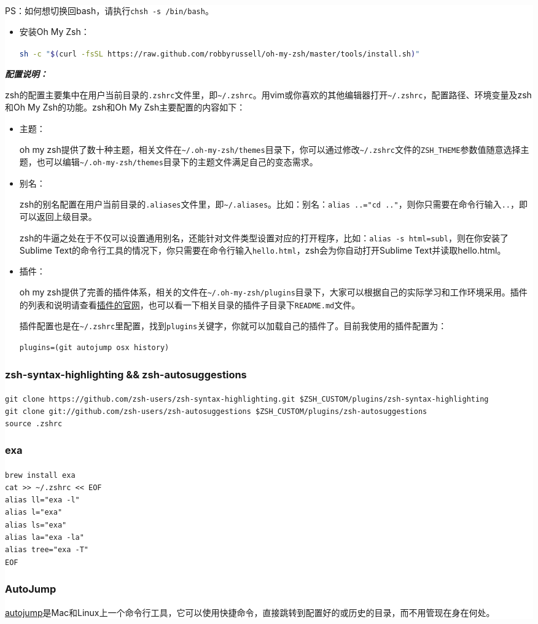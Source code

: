   PS：如何想切换回bash，请执行`chsh -s /bin/bash`。

- 安装Oh My Zsh：

  ```sh
  sh -c "$(curl -fsSL https://raw.github.com/robbyrussell/oh-my-zsh/master/tools/install.sh)"
  ```

***配置说明：***

zsh的配置主要集中在用户当前目录的`.zshrc`文件里，即`~/.zshrc`。用vim或你喜欢的其他编辑器打开`~/.zshrc`，配置路径、环境变量及zsh和Oh My Zsh的功能。zsh和Oh My Zsh主要配置的内容如下：

- 主题：

  oh my zsh提供了数十种主题，相关文件在`~/.oh-my-zsh/themes`目录下，你可以通过修改`~/.zshrc`文件的`ZSH_THEME`参数值随意选择主题，也可以编辑`~/.oh-my-zsh/themes`目录下的主题文件满足自己的变态需求。

- 别名：

  zsh的别名配置在用户当前目录的`.aliases`文件里，即`~/.aliases`。比如：别名：`alias ..="cd .."`，则你只需要在命令行输入`..`，即可以返回上级目录。

  zsh的牛逼之处在于不仅可以设置通用别名，还能针对文件类型设置对应的打开程序，比如：`alias -s html=subl`，则在你安装了Sublime Text的命令行工具的情况下，你只需要在命令行输入`hello.html`，zsh会为你自动打开Sublime Text并读取hello.html。

- 插件：

  oh my zsh提供了完善的插件体系，相关的文件在`~/.oh-my-zsh/plugins`目录下，大家可以根据自己的实际学习和工作环境采用。插件的列表和说明请查看[插件的官网](https://github.com/robbyrussell/oh-my-zsh/wiki/Plugins-Overview)，也可以看一下相关目录的插件子目录下`README.md`文件。
  
  插件配置也是在`~/.zshrc`里配置，找到`plugins`关键字，你就可以加载自己的插件了。目前我使用的插件配置为：
  
  ```
  plugins=(git autojump osx history)
  ```

### zsh-syntax-highlighting && zsh-autosuggestions
  ```
  git clone https://github.com/zsh-users/zsh-syntax-highlighting.git $ZSH_CUSTOM/plugins/zsh-syntax-highlighting
  git clone git://github.com/zsh-users/zsh-autosuggestions $ZSH_CUSTOM/plugins/zsh-autosuggestions
  source .zshrc
  ```

### exa
  ```
  brew install exa
  cat >> ~/.zshrc << EOF
  alias ll="exa -l"
  alias l="exa"
  alias ls="exa"
  alias la="exa -la"
  alias tree="exa -T"
  EOF
  ```
### AutoJump

[autojump](https://github.com/wting/autojump)是Mac和Linux上一个命令行工具，它可以使用快捷命令，直接跳转到配置好的或历史的目录，而不用管现在身在何处。
